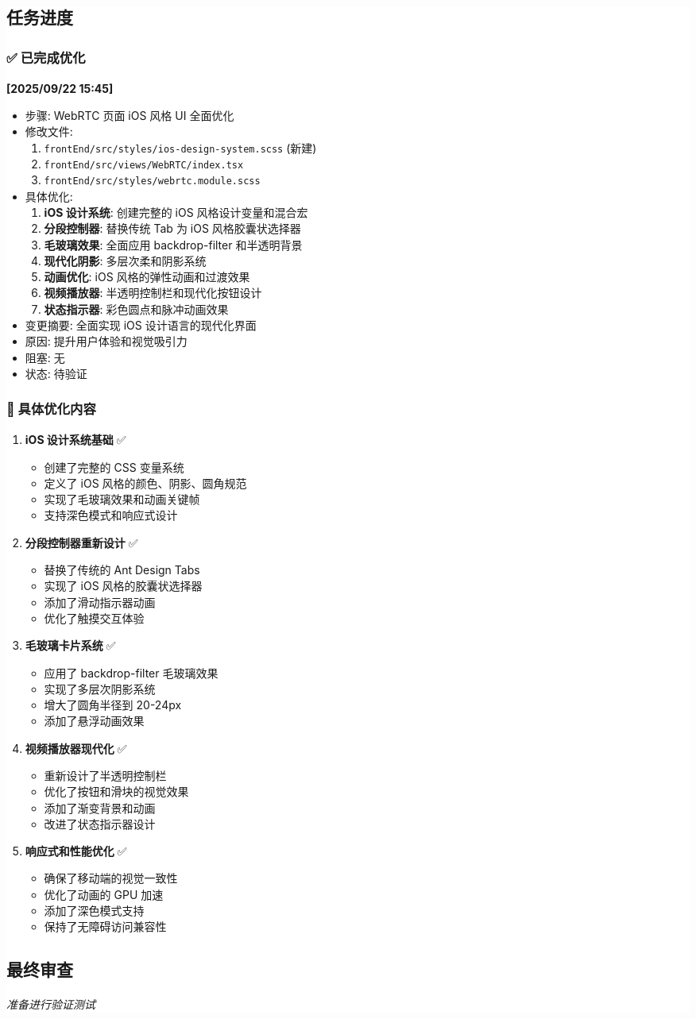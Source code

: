 ## 任务进度

### ✅ 已完成优化

**[2025/09/22 15:45]**
- 步骤: WebRTC 页面 iOS 风格 UI 全面优化
- 修改文件:
  1. `frontEnd/src/styles/ios-design-system.scss` (新建)
  2. `frontEnd/src/views/WebRTC/index.tsx`
  3. `frontEnd/src/styles/webrtc.module.scss`
- 具体优化:
  1. **iOS 设计系统**: 创建完整的 iOS 风格设计变量和混合宏
  2. **分段控制器**: 替换传统 Tab 为 iOS 风格胶囊状选择器
  3. **毛玻璃效果**: 全面应用 backdrop-filter 和半透明背景
  4. **现代化阴影**: 多层次柔和阴影系统
  5. **动画优化**: iOS 风格的弹性动画和过渡效果
  6. **视频播放器**: 半透明控制栏和现代化按钮设计
  7. **状态指示器**: 彩色圆点和脉冲动画效果
- 变更摘要: 全面实现 iOS 设计语言的现代化界面
- 原因: 提升用户体验和视觉吸引力
- 阻塞: 无
- 状态: 待验证

### 🎨 具体优化内容

1. **iOS 设计系统基础** ✅
   - 创建了完整的 CSS 变量系统
   - 定义了 iOS 风格的颜色、阴影、圆角规范
   - 实现了毛玻璃效果和动画关键帧
   - 支持深色模式和响应式设计

2. **分段控制器重新设计** ✅
   - 替换了传统的 Ant Design Tabs
   - 实现了 iOS 风格的胶囊状选择器
   - 添加了滑动指示器动画
   - 优化了触摸交互体验

3. **毛玻璃卡片系统** ✅
   - 应用了 backdrop-filter 毛玻璃效果
   - 实现了多层次阴影系统
   - 增大了圆角半径到 20-24px
   - 添加了悬浮动画效果

4. **视频播放器现代化** ✅
   - 重新设计了半透明控制栏
   - 优化了按钮和滑块的视觉效果
   - 添加了渐变背景和动画
   - 改进了状态指示器设计

5. **响应式和性能优化** ✅
   - 确保了移动端的视觉一致性
   - 优化了动画的 GPU 加速
   - 添加了深色模式支持
   - 保持了无障碍访问兼容性

## 最终审查
*准备进行验证测试*
